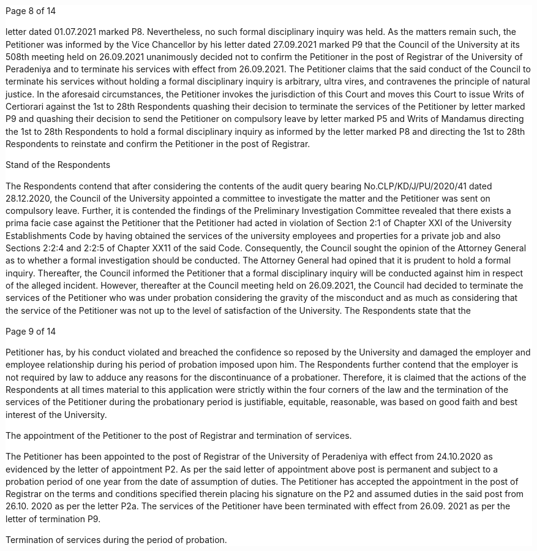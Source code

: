 Page 8 of 14

letter dated 01.07.2021 marked P8. Nevertheless, no such formal disciplinary inquiry was held. As the matters remain such, the Petitioner was informed by the Vice Chancellor by his letter dated 27.09.2021 marked P9 that the Council of the University at its 508th meeting held on 26.09.2021 unanimously decided not to confirm the Petitioner in the post of Registrar of the University of Peradeniya and to terminate his services with effect from 26.09.2021. The Petitioner claims that the said conduct of the Council to terminate his services without holding a formal disciplinary inquiry is arbitrary, ultra vires, and contravenes the principle of natural justice. In the aforesaid circumstances, the Petitioner invokes the jurisdiction of this Court and moves this Court to issue Writs of Certiorari against the 1st to 28th Respondents quashing their decision to terminate the services of the Petitioner by letter marked P9 and quashing their decision to send the Petitioner on compulsory leave by letter marked P5 and Writs of Mandamus directing the 1st to 28th Respondents to hold a formal disciplinary inquiry as informed by the letter marked P8 and directing the 1st to 28th Respondents to reinstate and confirm the Petitioner in the post of Registrar.

Stand of the Respondents

The Respondents contend that after considering the contents of the audit query bearing No.CLP/KD/J/PU/2020/41 dated 28.12.2020, the Council of the University appointed a committee to investigate the matter and the Petitioner was sent on compulsory leave. Further, it is contended the findings of the Preliminary Investigation Committee revealed that there exists a prima facie case against the Petitioner that the Petitioner had acted in violation of Section 2:1 of Chapter XXI of the University Establishments Code by having obtained the services of the university employees and properties for a private job and also Sections 2:2:4 and 2:2:5 of Chapter XX11 of the said Code. Consequently, the Council sought the opinion of the Attorney General as to whether a formal investigation should be conducted. The Attorney General had opined that it is prudent to hold a formal inquiry. Thereafter, the Council informed the Petitioner that a formal disciplinary inquiry will be conducted against him in respect of the alleged incident. However, thereafter at the Council meeting held on 26.09.2021, the Council had decided to terminate the services of the Petitioner who was under probation considering the gravity of the misconduct and as much as considering that the service of the Petitioner was not up to the level of satisfaction of the University. The Respondents state that the

Page 9 of 14

Petitioner has, by his conduct violated and breached the confidence so reposed by the University and damaged the employer and employee relationship during his period of probation imposed upon him. The Respondents further contend that the employer is not required by law to adduce any reasons for the discontinuance of a probationer. Therefore, it is claimed that the actions of the Respondents at all times material to this application were strictly within the four corners of the law and the termination of the services of the Petitioner during the probationary period is justifiable, equitable, reasonable, was based on good faith and best interest of the University.

The appointment of the Petitioner to the post of Registrar and termination of services.

The Petitioner has been appointed to the post of Registrar of the University of Peradeniya with effect from 24.10.2020 as evidenced by the letter of appointment P2. As per the said letter of appointment above post is permanent and subject to a probation period of one year from the date of assumption of duties. The Petitioner has accepted the appointment in the post of Registrar on the terms and conditions specified therein placing his signature on the P2 and assumed duties in the said post from 26.10. 2020 as per the letter P2a. The services of the Petitioner have been terminated with effect from 26.09. 2021 as per the letter of termination P9.

Termination of services during the period of probation.

